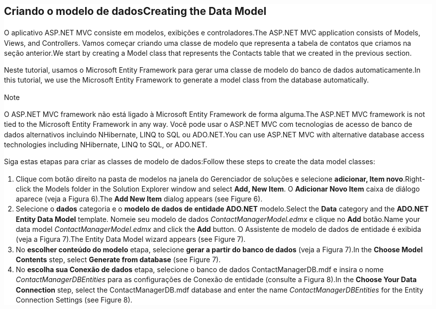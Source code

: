 ## <a name="creating-the-data-model"></a><span data-ttu-id="4da8e-244">Criando o modelo de dados</span><span class="sxs-lookup"><span data-stu-id="4da8e-244">Creating the Data Model</span></span>

<span data-ttu-id="4da8e-245">O aplicativo ASP.NET MVC consiste em modelos, exibições e controladores.</span><span class="sxs-lookup"><span data-stu-id="4da8e-245">The ASP.NET MVC application consists of Models, Views, and Controllers.</span></span> <span data-ttu-id="4da8e-246">Vamos começar criando uma classe de modelo que representa a tabela de contatos que criamos na seção anterior.</span><span class="sxs-lookup"><span data-stu-id="4da8e-246">We start by creating a Model class that represents the Contacts table that we created in the previous section.</span></span>

<span data-ttu-id="4da8e-247">Neste tutorial, usamos o Microsoft Entity Framework para gerar uma classe de modelo do banco de dados automaticamente.</span><span class="sxs-lookup"><span data-stu-id="4da8e-247">In this tutorial, we use the Microsoft Entity Framework to generate a model class from the database automatically.</span></span>

> [!NOTE] 
> 
> <span data-ttu-id="4da8e-248">O ASP.NET MVC framework não está ligado à Microsoft Entity Framework de forma alguma.</span><span class="sxs-lookup"><span data-stu-id="4da8e-248">The ASP.NET MVC framework is not tied to the Microsoft Entity Framework in any way.</span></span> <span data-ttu-id="4da8e-249">Você pode usar o ASP.NET MVC com tecnologias de acesso de banco de dados alternativos incluindo NHibernate, LINQ to SQL ou ADO.NET.</span><span class="sxs-lookup"><span data-stu-id="4da8e-249">You can use ASP.NET MVC with alternative database access technologies including NHibernate, LINQ to SQL, or ADO.NET.</span></span>


<span data-ttu-id="4da8e-250">Siga estas etapas para criar as classes de modelo de dados:</span><span class="sxs-lookup"><span data-stu-id="4da8e-250">Follow these steps to create the data model classes:</span></span>

1. <span data-ttu-id="4da8e-251">Clique com botão direito na pasta de modelos na janela do Gerenciador de soluções e selecione **adicionar, Item novo**.</span><span class="sxs-lookup"><span data-stu-id="4da8e-251">Right-click the Models folder in the Solution Explorer window and select **Add, New Item**.</span></span> <span data-ttu-id="4da8e-252">O **Adicionar Novo Item** caixa de diálogo aparece (veja a Figura 6).</span><span class="sxs-lookup"><span data-stu-id="4da8e-252">The **Add New Item** dialog appears (see Figure 6).</span></span>
2. <span data-ttu-id="4da8e-253">Selecione o **dados** categoria e o **modelo de dados de entidade ADO.NET** modelo.</span><span class="sxs-lookup"><span data-stu-id="4da8e-253">Select the **Data** category and the **ADO.NET Entity Data Model** template.</span></span> <span data-ttu-id="4da8e-254">Nomeie seu modelo de dados *ContactManagerModel.edmx* e clique no **Add** botão.</span><span class="sxs-lookup"><span data-stu-id="4da8e-254">Name your data model *ContactManagerModel.edmx* and click the **Add** button.</span></span> <span data-ttu-id="4da8e-255">O Assistente de modelo de dados de entidade é exibida (veja a Figura 7).</span><span class="sxs-lookup"><span data-stu-id="4da8e-255">The Entity Data Model wizard appears (see Figure 7).</span></span>
3. <span data-ttu-id="4da8e-256">No **escolher conteúdo do modelo** etapa, selecione **gerar a partir do banco de dados** (veja a Figura 7).</span><span class="sxs-lookup"><span data-stu-id="4da8e-256">In the **Choose Model Contents** step, select **Generate from database** (see Figure 7).</span></span>
4. <span data-ttu-id="4da8e-257">No **escolha sua Conexão de dados** etapa, selecione o banco de dados ContactManagerDB.mdf e insira o nome *ContactManagerDBEntities* para as configurações de Conexão de entidade (consulte a Figura 8).</span><span class="sxs-lookup"><span data-stu-id="4da8e-257">In the **Choose Your Data Connection** step, select the ContactManagerDB.mdf database and enter the name *ContactManagerDBEntities* for the Entity Connection Settings (see Figure 8).</span></span>